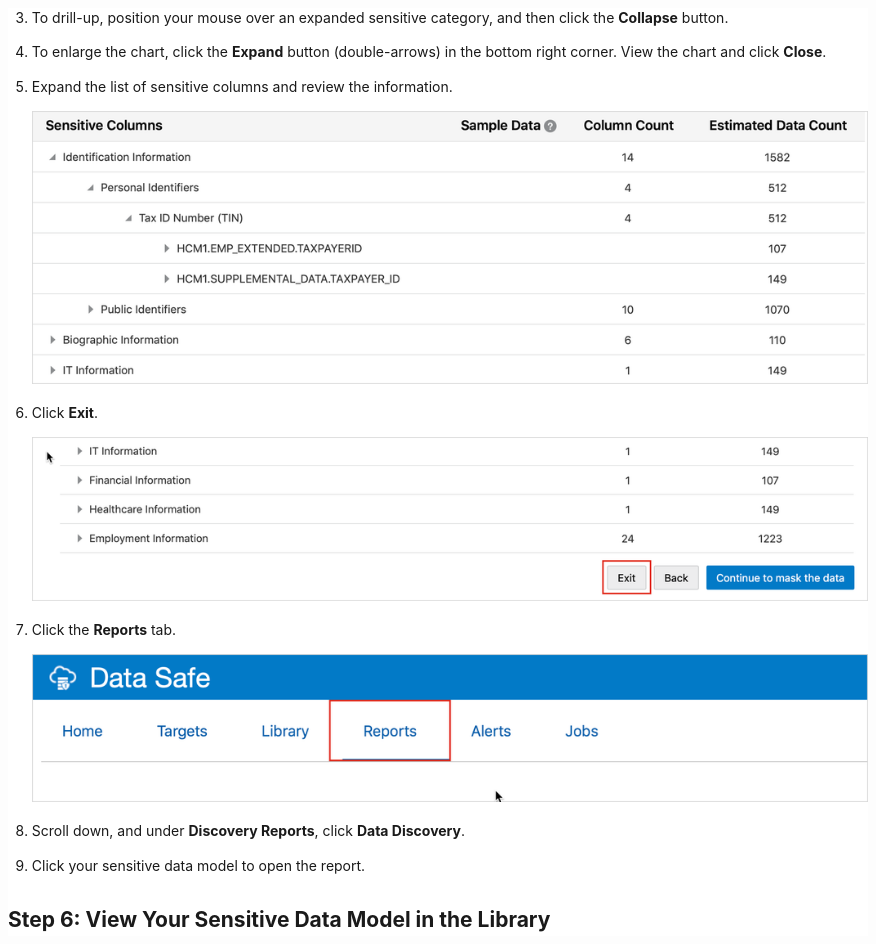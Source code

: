 3. To drill-up, position your mouse over an expanded sensitive category, and then click the **Collapse** button.

4. To enlarge the chart, click the **Expand** button (double-arrows) in the bottom right corner. View the chart and click **Close**.

5. Expand the list of sensitive columns and review the information.

    ![](./images/expand-list.png " ")

6. Click **Exit**.

    ![](./images/exit-sdm1.png " ")

7. Click the **Reports** tab.

    ![](./images/reports-tab.png " ")

8. Scroll down, and under **Discovery Reports**, click **Data Discovery**.

9. Click your sensitive data model to open the report.

## **Step 6:** View Your Sensitive Data Model in the Library
